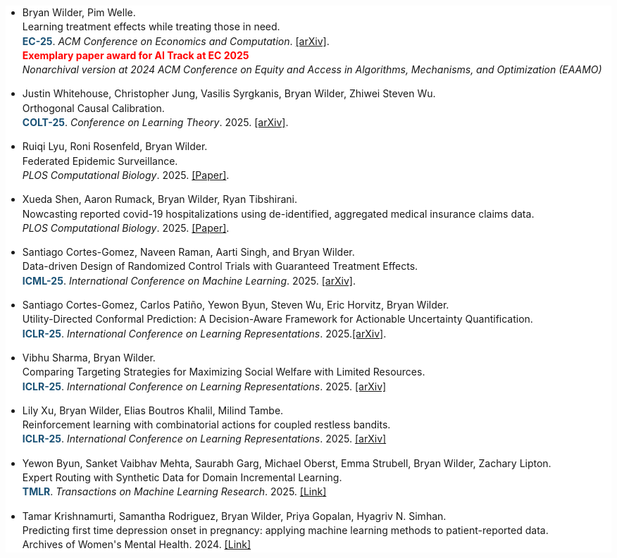 *   Bryan Wilder, Pim Welle.  
    Learning treatment effects while treating those in need.    
    **<font color="#1A5276">EC-25</font>**. _ACM Conference on Economics and Computation_. [[arXiv]](https://arxiv.org/abs/2407.07596).    
    **<font color="red">Exemplary paper award for AI Track at EC 2025</font>**    
    _Nonarchival version at 2024 ACM Conference on Equity and Access in Algorithms, Mechanisms, and Optimization (EAAMO)_

*   Justin Whitehouse, Christopher Jung, Vasilis Syrgkanis, Bryan Wilder, Zhiwei Steven Wu.  
    Orthogonal Causal Calibration.    
    **<font color="#1A5276">COLT-25</font>**. _Conference on Learning Theory_. 2025. [[arXiv]](https://arxiv.org/abs/2406.01933).

*   Ruiqi Lyu, Roni Rosenfeld, Bryan Wilder.  
    Federated Epidemic Surveillance.    
    _PLOS Computational Biology_. 2025. [[Paper]](https://journals.plos.org/ploscompbiol/article?id=10.1371/journal.pcbi.1012907).

*   Xueda Shen, Aaron Rumack, Bryan Wilder, Ryan Tibshirani.  
    Nowcasting reported covid-19 hospitalizations using de-identified, aggregated medical insurance claims data.    
    _PLOS Computational Biology_. 2025. [[Paper]](https://journals.plos.org/ploscompbiol/article?id=10.1371/journal.pcbi.1012717).
    
*   Santiago Cortes-Gomez, Naveen Raman, Aarti Singh, and Bryan Wilder.  
    Data-driven Design of Randomized Control Trials with Guaranteed Treatment Effects.    
    **<font color="#1A5276">ICML-25</font>**. _International Conference on Machine Learning_. 2025. [[arXiv]](https://arxiv.org/html/2410.01767v1).

*   Santiago Cortes-Gomez, Carlos Patiño, Yewon Byun, Steven Wu, Eric Horvitz, Bryan Wilder.  
    Utility-Directed Conformal Prediction: A Decision-Aware Framework for Actionable Uncertainty Quantification.    
    **<font color="#1A5276">ICLR-25</font>**. _International Conference on Learning Representations_. 2025.[[arXiv]](https://arxiv.org/html/2410.01767v1).

*   Vibhu Sharma, Bryan Wilder.  
    Comparing Targeting Strategies for Maximizing Social Welfare with Limited Resources.    
    **<font color="#1A5276">ICLR-25</font>**. _International Conference on Learning Representations_. 2025. [[arXiv]](https://arxiv.org/abs/2411.07414)
    
*   Lily Xu, Bryan Wilder, Elias Boutros Khalil, Milind Tambe.  
    Reinforcement learning with combinatorial actions for coupled restless bandits.    
    **<font color="#1A5276">ICLR-25</font>**. _International Conference on Learning Representations_. 2025. [[arXiv]](https://arxiv.org/abs/2503.01919)
    
*   Yewon Byun, Sanket Vaibhav Mehta, Saurabh Garg, Michael Oberst, Emma Strubell, Bryan Wilder, Zachary Lipton.  
    Expert Routing with Synthetic Data for Domain Incremental Learning.    
    **<font color="#1A5276">TMLR</font>**. _Transactions on Machine Learning Research_. 2025. [[Link]](https://openreview.net/pdf?id=QdQVfdXnsG)

*   Tamar Krishnamurti, Samantha Rodriguez, Bryan Wilder, Priya Gopalan, Hyagriv N. Simhan.  
    Predicting first time depression onset in pregnancy: applying machine learning methods to patient-reported data.    
    Archives of Women's Mental Health. 2024. [[Link]](https://link.springer.com/article/10.1007/s00737-024-01474-w)
